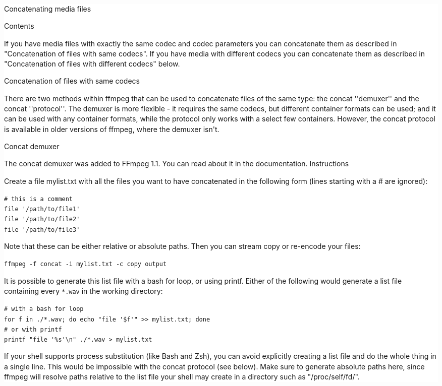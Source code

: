 
Concatenating media files

Contents


If you have media files with exactly the same codec and codec parameters you
can concatenate them as described in "Concatenation of files with same codecs".
If you have media with different codecs you can concatenate them as described
in "Concatenation of files with different codecs" below.

Concatenation of files with same codecs

There are two methods within ffmpeg that can be used to concatenate files of
the same type: the concat ''demuxer'' and the concat ''protocol''. The demuxer
is more flexible - it requires the same codecs, but different container formats
can be used; and it can be used with any container formats, while the protocol
only works with a select few containers. However, the concat protocol is
available in older versions of ffmpeg, where the demuxer isn't.

Concat demuxer

The concat demuxer was added to FFmpeg 1.1. You can read about it in the documentation.
Instructions

Create a file mylist.txt with all the files you want to have concatenated in
the following form (lines starting with a # are ignored):

    # this is a comment
    file '/path/to/file1'
    file '/path/to/file2'
    file '/path/to/file3'

Note that these can be either relative or absolute paths. Then you can stream copy or re-encode your files:

    ffmpeg -f concat -i mylist.txt -c copy output

It is possible to generate this list file with a bash for loop, or using
printf. Either of the following would generate a list file containing every
`*.wav` in the working directory:

    # with a bash for loop
    for f in ./*.wav; do echo "file '$f'" >> mylist.txt; done
    # or with printf
    printf "file '%s'\n" ./*.wav > mylist.txt

If your shell supports process substitution (like Bash and Zsh), you can avoid
explicitly creating a list file and do the whole thing in a single line. This
would be impossible with the concat protocol (see below). Make sure to generate
absolute paths here, since ffmpeg will resolve paths relative to the list file
your shell may create in a directory such as "/proc/self/fd/".
